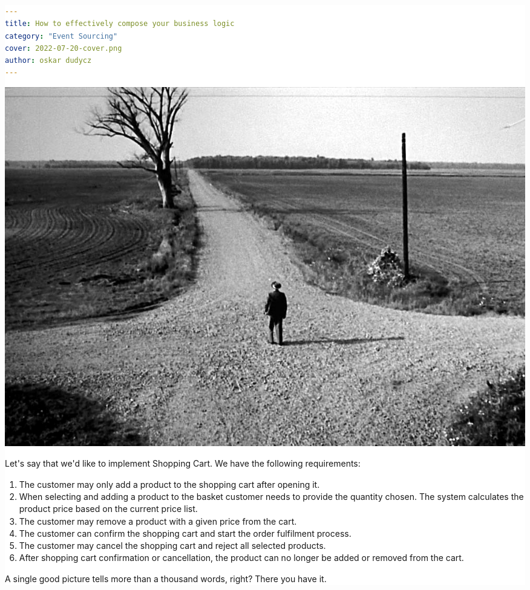 ```yaml
---
title: How to effectively compose your business logic
category: "Event Sourcing"
cover: 2022-07-20-cover.png
author: oskar dudycz
---
```


![cover](2022-07-20-cover.png)

Let's say that we'd like to implement Shopping Cart. We have the following requirements:

1. The customer may only add a product to the shopping cart after opening it.
2. When selecting and adding a product to the basket customer needs to provide the quantity chosen. The system calculates the product price based on the current price list.
3. The customer may remove a product with a given price from the cart.
4. The customer can confirm the shopping cart and start the order fulfilment process.
5. The customer may cancel the shopping cart and reject all selected products.
6. After shopping cart confirmation or cancellation, the product can no longer be added or removed from the cart.

A single good picture tells more than a thousand words, right? There you have it.
